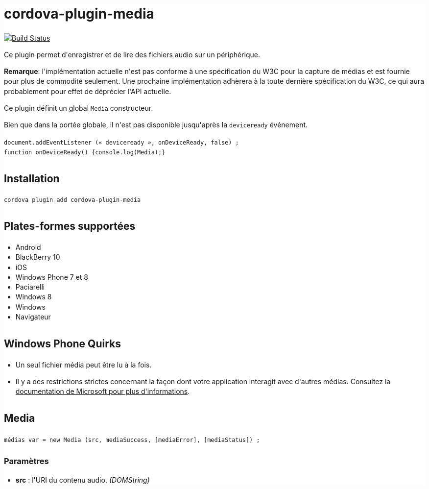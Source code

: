

# cordova-plugin-media

[![Build Status](https://travis-ci.org/apache/cordova-plugin-media.svg)](https://travis-ci.org/apache/cordova-plugin-media)

Ce plugin permet d'enregistrer et de lire des fichiers audio sur un périphérique.

**Remarque**: l'implémentation actuelle n'est pas conforme à une spécification du W3C pour la capture de médias et est fournie pour plus de commodité seulement. Une prochaine implémentation adhèrera à la toute dernière spécification du W3C, ce qui aura probablement pour effet de déprécier l'API actuelle.

Ce plugin définit un global `Media` constructeur.

Bien que dans la portée globale, il n'est pas disponible jusqu'après la `deviceready` événement.

    document.addEventListener (« deviceready », onDeviceReady, false) ;
    function onDeviceReady() {console.log(Media);}
    

## Installation

    cordova plugin add cordova-plugin-media
    

## Plates-formes supportées

  * Android
  * BlackBerry 10
  * iOS
  * Windows Phone 7 et 8
  * Paciarelli
  * Windows 8
  * Windows
  * Navigateur

## Windows Phone Quirks

  * Un seul fichier média peut être lu à la fois.

  * Il y a des restrictions strictes concernant la façon dont votre application interagit avec d'autres médias. Consultez la [documentation de Microsoft pour plus d'informations](http://msdn.microsoft.com/en-us/library/windowsphone/develop/hh184838(v=vs.92).aspx).

## Media

    médias var = new Media (src, mediaSuccess, [mediaError], [mediaStatus]) ;
    

### Paramètres

  * **src** : l'URI du contenu audio. *(DOMString)*
